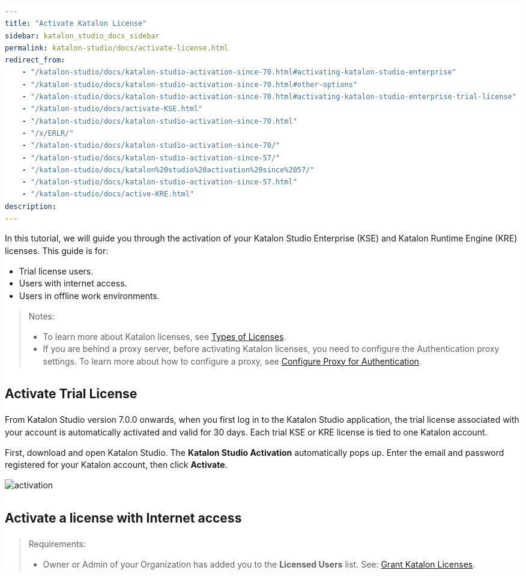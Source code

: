 ```yaml
---
title: "Activate Katalon License"
sidebar: katalon_studio_docs_sidebar
permalink: katalon-studio/docs/activate-license.html
redirect_from:
    - "/katalon-studio/docs/katalon-studio-activation-since-70.html#activating-katalon-studio-enterprise"
    - "/katalon-studio/docs/katalon-studio-activation-since-70.html#other-options"
    - "/katalon-studio/docs/katalon-studio-activation-since-70.html#activating-katalon-studio-enterprise-trial-license"
    - "/katalon-studio/docs/activate-KSE.html"
    - "/katalon-studio/docs/katalon-studio-activation-since-70.html"
    - "/x/ERLR/"
    - "/katalon-studio/docs/katalon-studio-activation-since-70/"
    - "/katalon-studio/docs/katalon-studio-activation-since-57/"
    - "/katalon-studio/docs/katalon%20studio%20activation%20since%2057/"
    - "/katalon-studio/docs/katalon-studio-activation-since-57.html"
    - "/katalon-studio/docs/active-KRE.html"
description:
---
```


In this tutorial, we will guide you through the activation of your Katalon Studio Enterprise (KSE) and Katalon Runtime Engine (KRE) licenses. This guide is for:

* Trial license users.
* Users with internet access.
* Users in offline work environments.

> Notes:
>
> * To learn more about Katalon licenses, see [Types of Licenses](https://docs.katalon.com/katalon-studio/docs/license.html).
> * If you are behind a proxy server, before activating Katalon licenses, you need to configure the Authentication proxy settings. To learn more about how to configure a proxy, see [Configure Proxy for Authentication](https://docs.katalon.com/katalon-studio/docs/configure-proxy.html).

## Activate Trial License

From Katalon Studio version 7.0.0 onwards, when you first log in to the Katalon Studio application, the trial license associated with your account is automatically activated and valid for 30 days. Each trial KSE or KRE license is tied to one Katalon account.

First, download and open Katalon Studio. The **Katalon Studio Activation** automatically pops up. Enter the email and password registered for your Katalon account, then click **Activate**.

<img src="https://github.com/katalon-studio/docs-images/raw/master/katalon-studio/docs/activate-KSE/KS-LICENSE-Input-activation-dialog.png" alt="activation" width=70%>

## Activate a license with Internet access

> Requirements:
> * Owner or Admin of your Organization has added you to the **Licensed Users** list. See: [Grant Katalon Licenses](https://docs.katalon.com/katalon-studio/docs/use-online-license.html).
